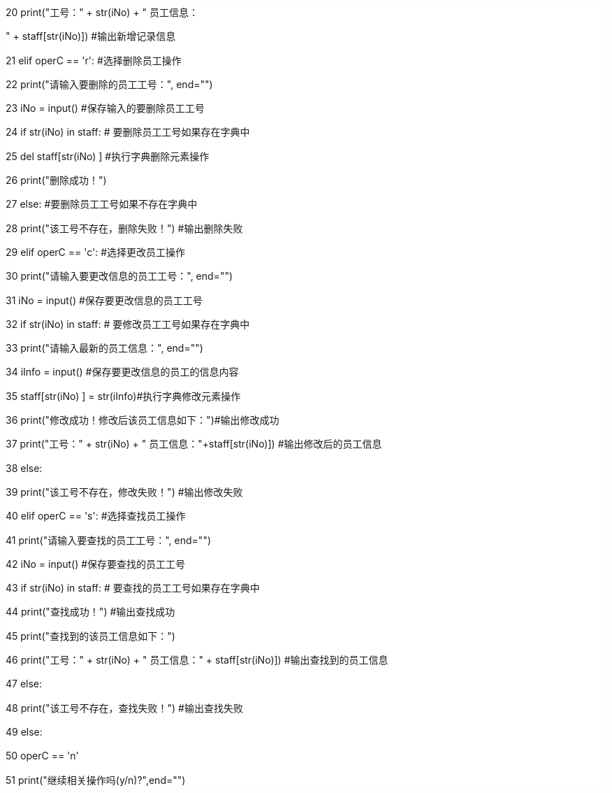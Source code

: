 20       print("工号：" + str(iNo) + "    员工信息：

" + staff[str(iNo)]) #输出新增记录信息

21    elif operC == 'r':  #选择删除员工操作

22     print("请输入要删除的员工工号：", end="")

23     iNo = input()   #保存输入的要删除员工工号

24     if str(iNo) in staff: # 要删除员工工号如果存在字典中

25       del staff[str(iNo) ]  #执行字典删除元素操作

26       print("删除成功！")

27     else:           #要删除员工工号如果不存在字典中

28       print("该工号不存在，删除失败！")  #输出删除失败

29   elif operC == 'c':  #选择更改员工操作

30     print("请输入要更改信息的员工工号：", end="")

31     iNo = input()   #保存要更改信息的员工工号

32     if str(iNo) in staff: # 要修改员工工号如果存在字典中

33       print("请输入最新的员工信息：", end="")

34       iInfo = input()   #保存要更改信息的员工的信息内容

35       staff[str(iNo) ] = str(iInfo)#执行字典修改元素操作 

36       print("修改成功！修改后该员工信息如下：")#输出修改成功

37       print("工号：" + str(iNo) + "    员工信息："+staff[str(iNo)])  #输出修改后的员工信息

38     else:

39       print("该工号不存在，修改失败！")  #输出修改失败

40   elif operC == 's':  #选择查找员工操作

41     print("请输入要查找的员工工号：", end="")  

42     iNo = input()    #保存要查找的员工工号 

43     if str(iNo) in staff: # 要查找的员工工号如果存在字典中

44       print("查找成功！") #输出查找成功

45       print("查找到的该员工信息如下：")

46       print("工号：" + str(iNo) + "    员工信息：" + staff[str(iNo)])   #输出查找到的员工信息

47     else:

48       print("该工号不存在，查找失败！") #输出查找失败

49   else:

50     operC == 'n'

51   print("继续相关操作吗(y/n)?",end="")
